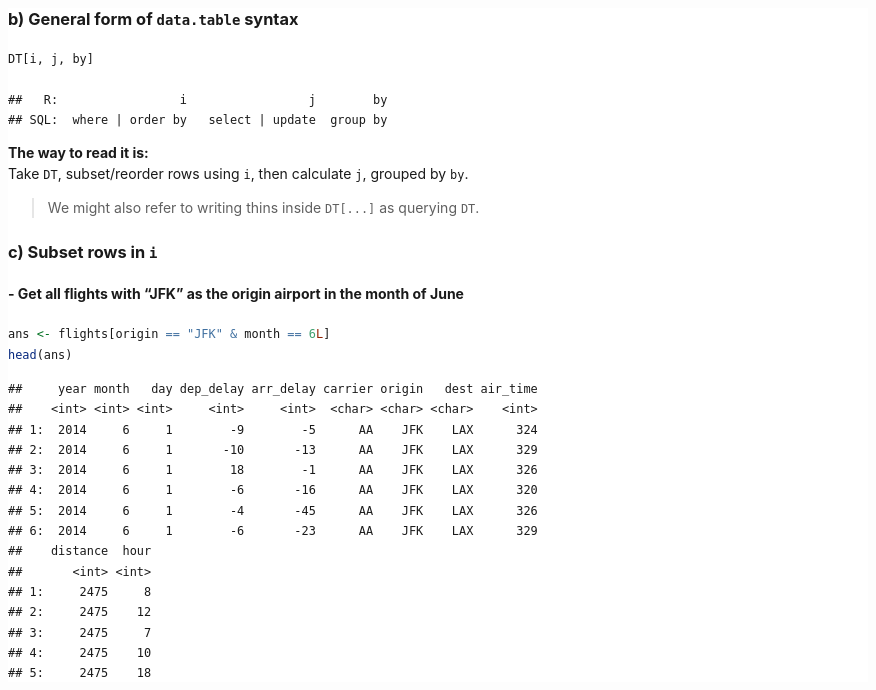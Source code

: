 ### b) General form of `data.table` syntax

    DT[i, j, by]  

    ##   R:                 i                 j        by
    ## SQL:  where | order by   select | update  group by

**The way to read it is:**  
Take `DT`, subset/reorder rows using `i`, then calculate `j`, grouped by
`by`.

> We might also refer to writing thins inside `DT[...]` as querying
> `DT`.

### c) Subset rows in `i`

#### - Get all flights with “JFK” as the origin airport in the month of June

``` r
ans <- flights[origin == "JFK" & month == 6L]
head(ans)
```

    ##     year month   day dep_delay arr_delay carrier origin   dest air_time
    ##    <int> <int> <int>     <int>     <int>  <char> <char> <char>    <int>
    ## 1:  2014     6     1        -9        -5      AA    JFK    LAX      324
    ## 2:  2014     6     1       -10       -13      AA    JFK    LAX      329
    ## 3:  2014     6     1        18        -1      AA    JFK    LAX      326
    ## 4:  2014     6     1        -6       -16      AA    JFK    LAX      320
    ## 5:  2014     6     1        -4       -45      AA    JFK    LAX      326
    ## 6:  2014     6     1        -6       -23      AA    JFK    LAX      329
    ##    distance  hour
    ##       <int> <int>
    ## 1:     2475     8
    ## 2:     2475    12
    ## 3:     2475     7
    ## 4:     2475    10
    ## 5:     2475    18